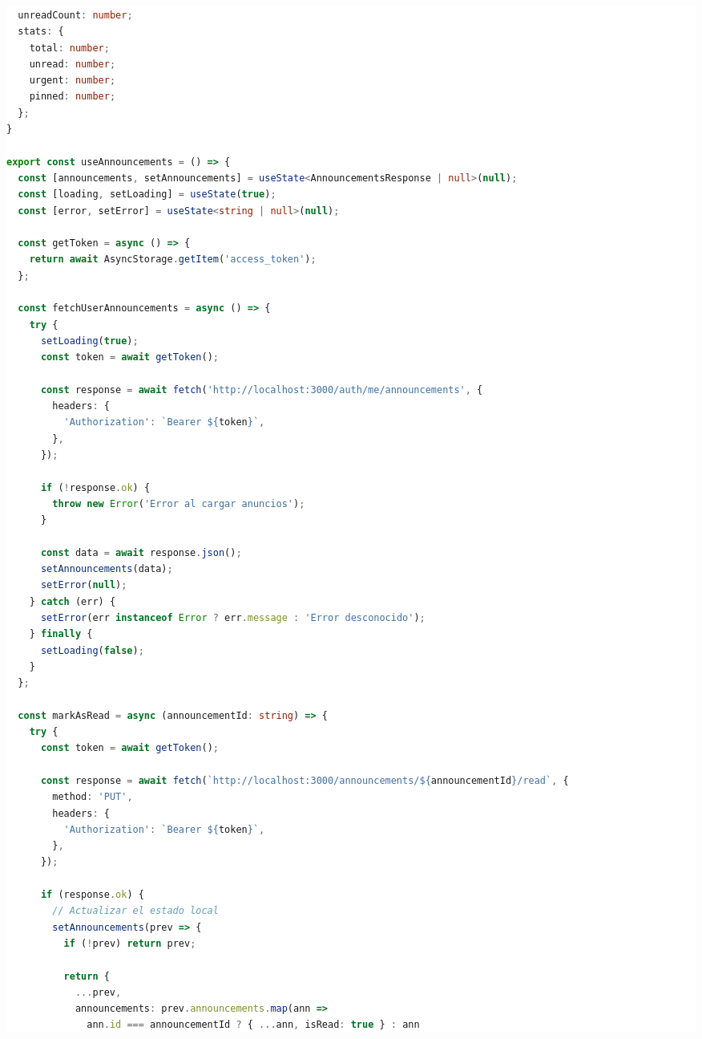 ```typescript
  unreadCount: number;
  stats: {
    total: number;
    unread: number;
    urgent: number;
    pinned: number;
  };
}

export const useAnnouncements = () => {
  const [announcements, setAnnouncements] = useState<AnnouncementsResponse | null>(null);
  const [loading, setLoading] = useState(true);
  const [error, setError] = useState<string | null>(null);

  const getToken = async () => {
    return await AsyncStorage.getItem('access_token');
  };

  const fetchUserAnnouncements = async () => {
    try {
      setLoading(true);
      const token = await getToken();
      
      const response = await fetch('http://localhost:3000/auth/me/announcements', {
        headers: {
          'Authorization': `Bearer ${token}`,
        },
      });

      if (!response.ok) {
        throw new Error('Error al cargar anuncios');
      }

      const data = await response.json();
      setAnnouncements(data);
      setError(null);
    } catch (err) {
      setError(err instanceof Error ? err.message : 'Error desconocido');
    } finally {
      setLoading(false);
    }
  };

  const markAsRead = async (announcementId: string) => {
    try {
      const token = await getToken();
      
      const response = await fetch(`http://localhost:3000/announcements/${announcementId}/read`, {
        method: 'PUT',
        headers: {
          'Authorization': `Bearer ${token}`,
        },
      });

      if (response.ok) {
        // Actualizar el estado local
        setAnnouncements(prev => {
          if (!prev) return prev;
          
          return {
            ...prev,
            announcements: prev.announcements.map(ann => 
              ann.id === announcementId ? { ...ann, isRead: true } : ann
```